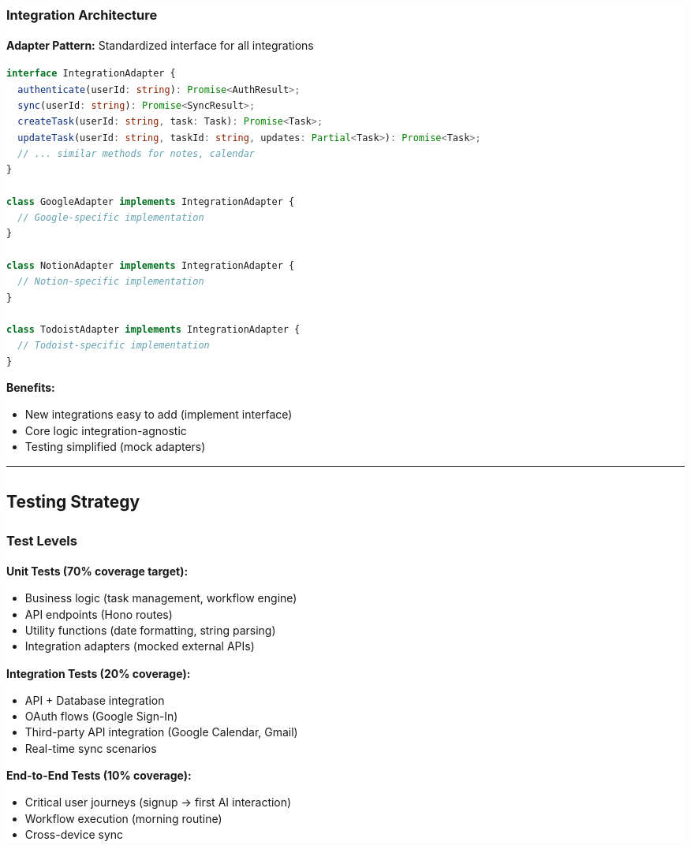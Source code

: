 
### Integration Architecture

**Adapter Pattern:** Standardized interface for all integrations

```typescript
interface IntegrationAdapter {
  authenticate(userId: string): Promise<AuthResult>;
  sync(userId: string): Promise<SyncResult>;
  createTask(userId: string, task: Task): Promise<Task>;
  updateTask(userId: string, taskId: string, updates: Partial<Task>): Promise<Task>;
  // ... similar methods for notes, calendar
}

class GoogleAdapter implements IntegrationAdapter {
  // Google-specific implementation
}

class NotionAdapter implements IntegrationAdapter {
  // Notion-specific implementation
}

class TodoistAdapter implements IntegrationAdapter {
  // Todoist-specific implementation
}
```

**Benefits:**
- New integrations easy to add (implement interface)
- Core logic integration-agnostic
- Testing simplified (mock adapters)

---

## Testing Strategy

### Test Levels

**Unit Tests (70% coverage target):**
- Business logic (task management, workflow engine)
- API endpoints (Hono routes)
- Utility functions (date formatting, string parsing)
- Integration adapters (mocked external APIs)

**Integration Tests (20% coverage):**
- API + Database integration
- OAuth flows (Google Sign-In)
- Third-party API integration (Google Calendar, Gmail)
- Real-time sync scenarios

**End-to-End Tests (10% coverage):**
- Critical user journeys (signup → first AI interaction)
- Workflow execution (morning routine)
- Cross-device sync
